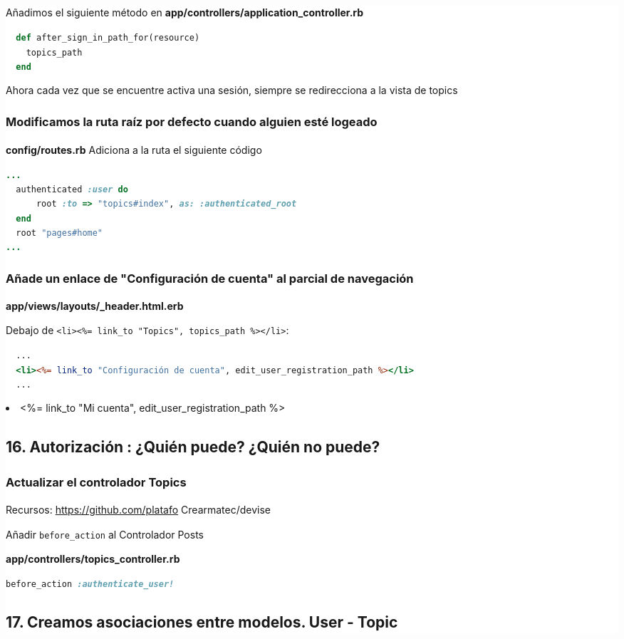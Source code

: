 Añadimos el siguiente método en **app/controllers/application_controller.rb**


```ruby
  def after_sign_in_path_for(resource)
    topics_path
  end
```
Ahora cada vez que se encuentre activa una sesión, siempre se redirecciona a la vista de topics

### Modificamos la ruta raíz por defecto cuando alguien esté logeado

**config/routes.rb**
Adiciona a la ruta el siguiente código

```ruby
...
  authenticated :user do
      root :to => "topics#index", as: :authenticated_root
  end
  root "pages#home"
...
```

### Añade un enlace de "Configuración de cuenta" al parcial de navegación

**app/views/layouts/_header.html.erb**

Debajo de `<li><%= link_to "Topics", topics_path %></li>`:

```rhtml
  ...
  <li><%= link_to "Configuración de cuenta", edit_user_registration_path %></li>
  ...
```

<li><%= link_to "Mi cuenta", edit_user_registration_path %></li>


## 16. Autorización : ¿Quién puede? ¿Quién no puede?

### Actualizar el controlador Topics

Recursos: https://github.com/platafo Crearmatec/devise

Añadir `before_action` al Controlador Posts

**app/controllers/topics_controller.rb**

```ruby
before_action :authenticate_user!
```

## 17. Creamos asociaciones entre modelos. User - Topic
